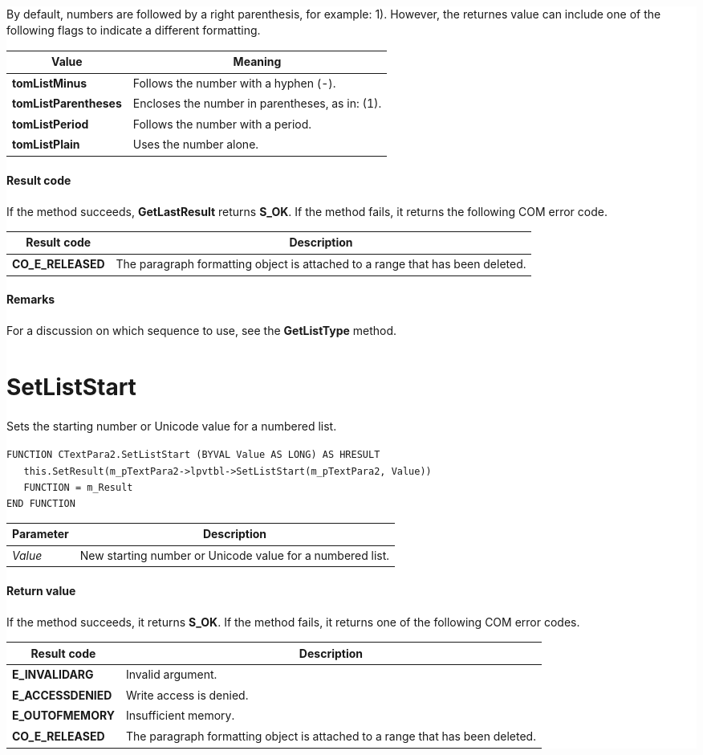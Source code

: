 By default, numbers are followed by a right parenthesis, for example: 1). However, the returnes value can include one of the following flags to indicate a different formatting.

| Value | Meaning |
| ----- | ------- |
| **tomListMinus** | Follows the number with a hyphen (-). |
| **tomListParentheses** | Encloses the number in parentheses, as in: (1). |
| **tomListPeriod** | Follows the number with a period. |
| **tomListPlain** | Uses the number alone. |

#### Result code

If the method succeeds, **GetLastResult** returns **S_OK**. If the method fails, it returns the following COM error code.

| Result code | Description |
| ----------- | ----------- |
| **CO_E_RELEASED** | The paragraph formatting object is attached to a range that has been deleted. |

#### Remarks

For a discussion on which sequence to use, see the **GetListType** method.

# <a name="SetListStart"></a>SetListStart

Sets the starting number or Unicode value for a numbered list.

```
FUNCTION CTextPara2.SetListStart (BYVAL Value AS LONG) AS HRESULT
   this.SetResult(m_pTextPara2->lpvtbl->SetListStart(m_pTextPara2, Value))
   FUNCTION = m_Result
END FUNCTION
```

| Parameter | Description |
| --------- | ----------- |
| *Value* | New starting number or Unicode value for a numbered list. |

#### Return value

If the method succeeds, it returns **S_OK**. If the method fails, it returns one of the following COM error codes.

| Result code | Description |
| ----------- | ----------- |
| **E_INVALIDARG** | Invalid argument. |
| **E_ACCESSDENIED** | Write access is denied. |
| **E_OUTOFMEMORY** | Insufficient memory. |
| **CO_E_RELEASED** | The paragraph formatting object is attached to a range that has been deleted. |
